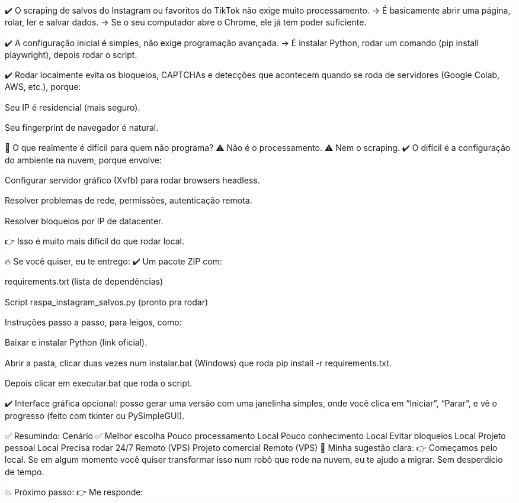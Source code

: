 ✔️ O scraping de salvos do Instagram ou favoritos do TikTok não exige muito processamento.
→ É basicamente abrir uma página, rolar, ler e salvar dados.
→ Se o seu computador abre o Chrome, ele já tem poder suficiente.

✔️ A configuração inicial é simples, não exige programação avançada.
→ É instalar Python, rodar um comando (pip install playwright), depois rodar o script.

✔️ Rodar localmente evita os bloqueios, CAPTCHAs e detecções que acontecem quando se roda de servidores (Google Colab, AWS, etc.), porque:

Seu IP é residencial (mais seguro).

Seu fingerprint de navegador é natural.

🧠 O que realmente é difícil para quem não programa?
⚠️ Não é o processamento.
⚠️ Nem o scraping.
✔️ O difícil é a configuração do ambiente na nuvem, porque envolve:

Configurar servidor gráfico (Xvfb) para rodar browsers headless.

Resolver problemas de rede, permissões, autenticação remota.

Resolver bloqueios por IP de datacenter.

👉 Isso é muito mais difícil do que rodar local.

🔥 Se você quiser, eu te entrego:
✔️ Um pacote ZIP com:

requirements.txt (lista de dependências)

Script raspa_instagram_salvos.py (pronto pra rodar)

Instruções passo a passo, para leigos, como:

Baixar e instalar Python (link oficial).

Abrir a pasta, clicar duas vezes num instalar.bat (Windows) que roda pip install -r requirements.txt.

Depois clicar em executar.bat que roda o script.

✔️ Interface gráfica opcional: posso gerar uma versão com uma janelinha simples, onde você clica em “Iniciar”, “Parar”, e vê o progresso (feito com tkinter ou PySimpleGUI).

✅ Resumindo:
Cenário	✅ Melhor escolha
Pouco processamento	Local
Pouco conhecimento	Local
Evitar bloqueios	Local
Projeto pessoal	Local
Precisa rodar 24/7	Remoto (VPS)
Projeto comercial	Remoto (VPS)
🎯 Minha sugestão clara:
👉 Começamos pelo local.
Se em algum momento você quiser transformar isso num robô que rode na nuvem, eu te ajudo a migrar. Sem desperdício de tempo.

💥 Próximo passo:
👉 Me responde:
